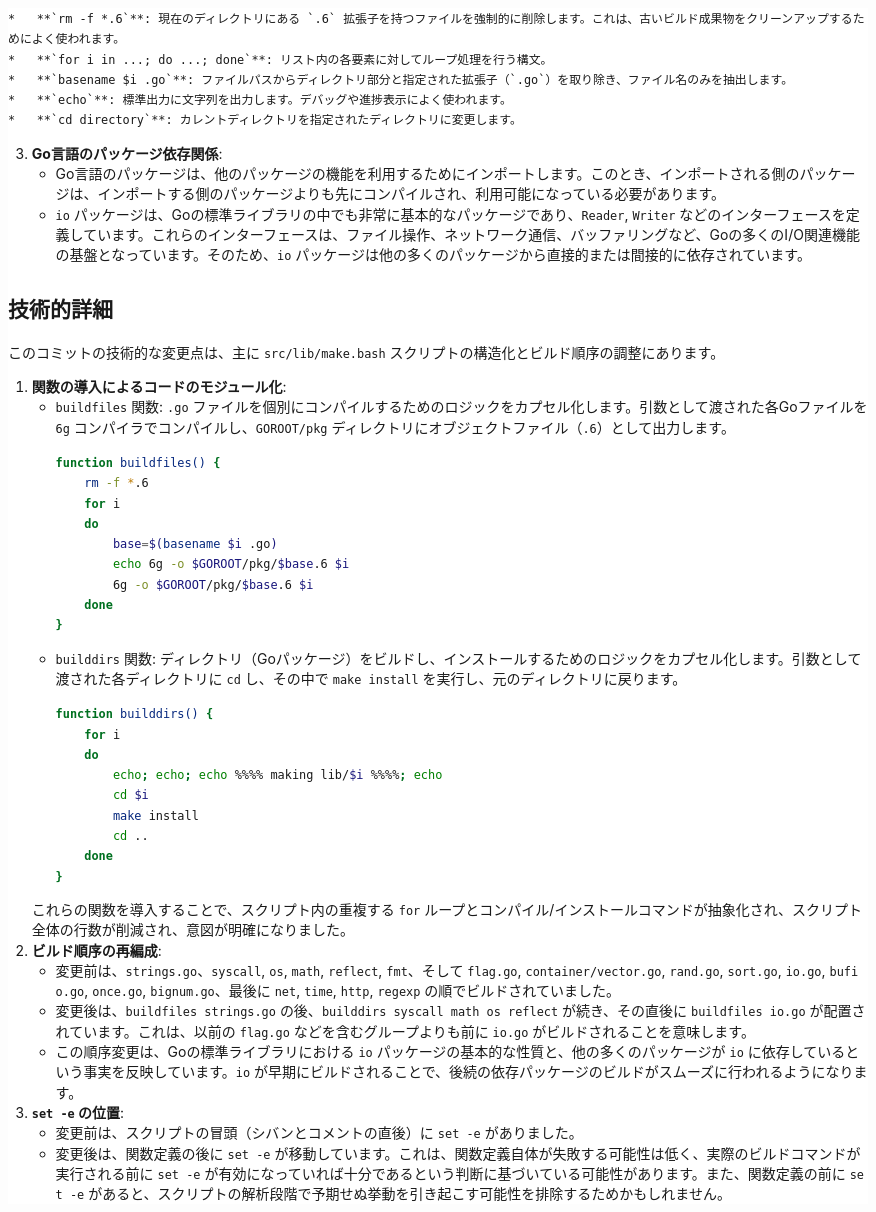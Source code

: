     *   **`rm -f *.6`**: 現在のディレクトリにある `.6` 拡張子を持つファイルを強制的に削除します。これは、古いビルド成果物をクリーンアップするためによく使われます。
    *   **`for i in ...; do ...; done`**: リスト内の各要素に対してループ処理を行う構文。
    *   **`basename $i .go`**: ファイルパスからディレクトリ部分と指定された拡張子（`.go`）を取り除き、ファイル名のみを抽出します。
    *   **`echo`**: 標準出力に文字列を出力します。デバッグや進捗表示によく使われます。
    *   **`cd directory`**: カレントディレクトリを指定されたディレクトリに変更します。
3.  **Go言語のパッケージ依存関係**:
    *   Go言語のパッケージは、他のパッケージの機能を利用するためにインポートします。このとき、インポートされる側のパッケージは、インポートする側のパッケージよりも先にコンパイルされ、利用可能になっている必要があります。
    *   `io` パッケージは、Goの標準ライブラリの中でも非常に基本的なパッケージであり、`Reader`, `Writer` などのインターフェースを定義しています。これらのインターフェースは、ファイル操作、ネットワーク通信、バッファリングなど、Goの多くのI/O関連機能の基盤となっています。そのため、`io` パッケージは他の多くのパッケージから直接的または間接的に依存されています。

## 技術的詳細

このコミットの技術的な変更点は、主に `src/lib/make.bash` スクリプトの構造化とビルド順序の調整にあります。

1.  **関数の導入によるコードのモジュール化**:
    *   `buildfiles` 関数: `.go` ファイルを個別にコンパイルするためのロジックをカプセル化します。引数として渡された各Goファイルを `6g` コンパイラでコンパイルし、`GOROOT/pkg` ディレクトリにオブジェクトファイル（`.6`）として出力します。
        ```bash
        function buildfiles() {
            rm -f *.6
            for i
            do
                base=$(basename $i .go)
                echo 6g -o $GOROOT/pkg/$base.6 $i
                6g -o $GOROOT/pkg/$base.6 $i
            done
        }
        ```
    *   `builddirs` 関数: ディレクトリ（Goパッケージ）をビルドし、インストールするためのロジックをカプセル化します。引数として渡された各ディレクトリに `cd` し、その中で `make install` を実行し、元のディレクトリに戻ります。
        ```bash
        function builddirs() {
            for i
            do
                echo; echo; echo %%%% making lib/$i %%%%; echo
                cd $i
                make install
                cd ..
            done
        }
        ```
    これらの関数を導入することで、スクリプト内の重複する `for` ループとコンパイル/インストールコマンドが抽象化され、スクリプト全体の行数が削減され、意図が明確になりました。
2.  **ビルド順序の再編成**:
    *   変更前は、`strings.go`、`syscall`, `os`, `math`, `reflect`, `fmt`、そして `flag.go`, `container/vector.go`, `rand.go`, `sort.go`, `io.go`, `bufio.go`, `once.go`, `bignum.go`、最後に `net`, `time`, `http`, `regexp` の順でビルドされていました。
    *   変更後は、`buildfiles strings.go` の後、`builddirs syscall math os reflect` が続き、その直後に `buildfiles io.go` が配置されています。これは、以前の `flag.go` などを含むグループよりも前に `io.go` がビルドされることを意味します。
    *   この順序変更は、Goの標準ライブラリにおける `io` パッケージの基本的な性質と、他の多くのパッケージが `io` に依存しているという事実を反映しています。`io` が早期にビルドされることで、後続の依存パッケージのビルドがスムーズに行われるようになります。
3.  **`set -e` の位置**:
    *   変更前は、スクリプトの冒頭（シバンとコメントの直後）に `set -e` がありました。
    *   変更後は、関数定義の後に `set -e` が移動しています。これは、関数定義自体が失敗する可能性は低く、実際のビルドコマンドが実行される前に `set -e` が有効になっていれば十分であるという判断に基づいている可能性があります。また、関数定義の前に `set -e` があると、スクリプトの解析段階で予期せぬ挙動を引き起こす可能性を排除するためかもしれません。
